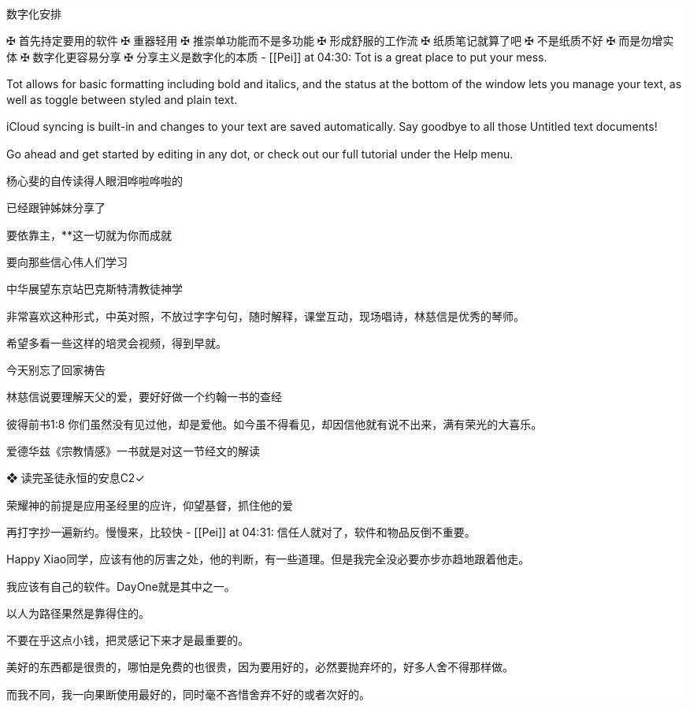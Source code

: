 数字化安排

✠ 首先持定要用的软件
✠ 重器轻用
✠ 推崇单功能而不是多功能
✠ 形成舒服的工作流
✠ 纸质笔记就算了吧
✠  不是纸质不好
✠  而是勿增实体
✠  数字化更容易分享
✠  分享主义是数字化的本质
    - [[Pei]] at 04:30: Tot is a great place to put your mess.

Tot allows for basic formatting including bold and italics, and the status at the bottom of the window lets you manage your text, as well as toggle between styled and plain text.

iCloud syncing is built-in and changes to your text are saved automatically. Say goodbye to all those Untitled text documents!


Go ahead and get started by editing in any dot, or check out our full tutorial under the Help menu.

杨心斐的自传读得人眼泪哗啦哗啦的

已经跟钟姊妹分享了

要依靠主，**这一切就为你而成就

要向那些信心伟人们学习

中华展望东京站巴克斯特清教徒神学

非常喜欢这种形式，中英对照，不放过字字句句，随时解释，课堂互动，现场唱诗，林慈信是优秀的琴师。

希望多看一些这样的培灵会视频，得到早就。

今天别忘了回家祷告

林慈信说要理解天父的爱，要好好做一个约翰一书的查经

彼得前书1:8 你们虽然没有见过他，却是爱他。如今虽不得看见，却因信他就有说不出来，满有荣光的大喜乐。

爱德华兹《宗教情感》一书就是对这一节经文的解读

❖ 读完圣徒永恒的安息C2✓ 

荣耀神的前提是应用圣经里的应许，仰望基督，抓住他的爱

再打字抄一遍新约。慢慢来，比较快
    - [[Pei]] at 04:31: 信任人就对了，软件和物品反倒不重要。

Happy Xiao同学，应该有他的厉害之处，他的判断，有一些道理。但是我完全没必要亦步亦趋地跟着他走。

我应该有自己的软件。DayOne就是其中之一。

以人为路径果然是靠得住的。

不要在乎这点小钱，把灵感记下来才是最重要的。

美好的东西都是很贵的，哪怕是免费的也很贵，因为要用好的，必然要抛弃坏的，好多人舍不得那样做。

而我不同，我一向果断使用最好的，同时毫不吝惜舍弃不好的或者次好的。
